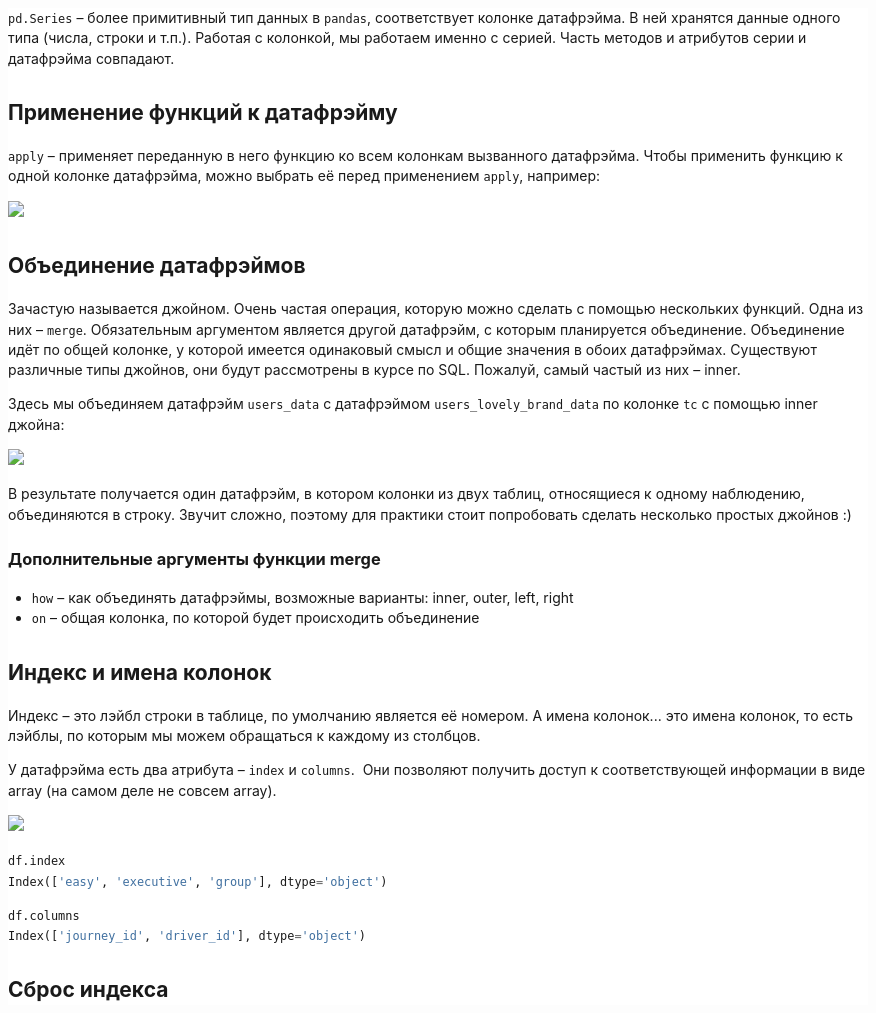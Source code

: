 `pd.Series` – более примитивный тип данных в `pandas`, соответствует колонке датафрэйма. В ней хранятся данные одного типа (числа, строки и т.п.). Работая с колонкой, мы работаем именно с серией. Часть методов и атрибутов серии и датафрэйма совпадают.
## Применение функций к датафрэйму

`apply` – применяет переданную в него функцию ко всем колонкам вызванного датафрэйма. Чтобы применить функцию к одной колонке датафрэйма, можно выбрать её перед применением `apply`, например:

![](https://lh3.googleusercontent.com/K2QUILHL4joOjfDQtGWt29T45lKeRlmKuW7VPxgLuj6CFapTwvF9EKsT_IT70_jpHIvpfH8it7IdF5b2YgNjoH11G-_Iz5QELvX2eLALZ42dQP_GSnsiRVZXeq7Oy64msWPKZm4x)

## Объединение датафрэймов

Зачастую называется джойном. Очень частая операция, которую можно сделать с помощью нескольких функций. Одна из них – `merge`. Обязательным аргументом является другой датафрэйм, с которым планируется объединение. Объединение идёт по общей колонке, у которой имеется одинаковый смысл и общие значения в обоих датафрэймах. Существуют различные типы джойнов, они будут рассмотрены в курсе по SQL. Пожалуй, самый частый из них – inner.

Здесь мы объединяем датафрэйм `users_data` с датафрэймом `users_lovely_brand_data` по колонке `tc` с помощью inner джойна:

![](https://lh6.googleusercontent.com/5hbeYJikHDYobX_LBQeoJrh79I4TnQodNdF0dfut3kEA73huEAhJ5Rff3iS0CSTHLEV2-l8jRZ-QH-TaJ2MDXMGtQz96So-vDlRG8VjgDEm3vS7akWcxqAvzfOQnmWAFSYnyd5lz)

В результате получается один датафрэйм, в котором колонки из двух таблиц, относящиеся к одному наблюдению, объединяются в строку. Звучит сложно, поэтому для практики стоит попробовать сделать несколько простых джойнов :)

### Дополнительные аргументы функции merge

- `how` – как объединять датафрэймы, возможные варианты: inner, outer, left, right
- `on` – общая колонка, по которой будет происходить объединение
## Индекс и имена колонок

Индекс – это лэйбл строки в таблице, по умолчанию является её номером. А имена колонок... это имена колонок, то есть лэйблы, по которым мы можем обращаться к каждому из столбцов.

У датафрэйма есть два атрибута – `index` и `columns`.  Они позволяют получить доступ к соответствующей информации в виде array (на самом деле не совсем array).

![](https://ucarecdn.com/c627a31f-4ccf-4f68-8067-f0b13704b3b2/)

```python
df.index
Index(['easy', 'executive', 'group'], dtype='object')
```

```python
df.columns
Index(['journey_id', 'driver_id'], dtype='object')
```

## Сброс индекса
